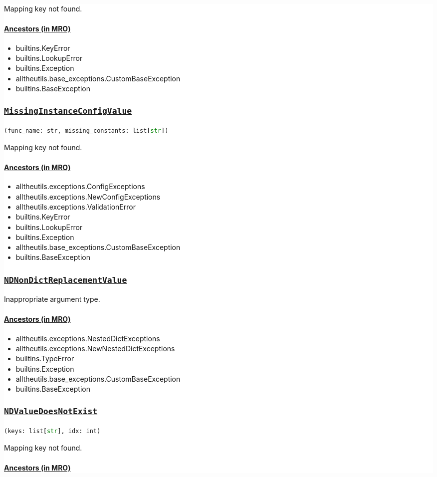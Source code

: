 Mapping key not found.

<h4 id="classes-loadlanguagetextslanguagenotfound-ancestors-in-mro"><a href="#classes-loadlanguagetextslanguagenotfound-ancestors-in-mro">Ancestors (in MRO)</a></h4>

- builtins.KeyError
- builtins.LookupError
- builtins.Exception
- alltheutils.base_exceptions.CustomBaseException
- builtins.BaseException

<h3 id="classes-missinginstanceconfigvalue"><a href="#classes-missinginstanceconfigvalue"><pre>MissingInstanceConfigValue</pre></a></h3>

```python
(func_name: str, missing_constants: list[str])
```

Mapping key not found.

<h4 id="classes-missinginstanceconfigvalue-ancestors-in-mro"><a href="#classes-missinginstanceconfigvalue-ancestors-in-mro">Ancestors (in MRO)</a></h4>

- alltheutils.exceptions.ConfigExceptions
- alltheutils.exceptions.NewConfigExceptions
- alltheutils.exceptions.ValidationError
- builtins.KeyError
- builtins.LookupError
- builtins.Exception
- alltheutils.base_exceptions.CustomBaseException
- builtins.BaseException

<h3 id="classes-ndnondictreplacementvalue"><a href="#classes-ndnondictreplacementvalue"><pre>NDNonDictReplacementValue</pre></a></h3>

Inappropriate argument type.

<h4 id="classes-ndnondictreplacementvalue-ancestors-in-mro"><a href="#classes-ndnondictreplacementvalue-ancestors-in-mro">Ancestors (in MRO)</a></h4>

- alltheutils.exceptions.NestedDictExceptions
- alltheutils.exceptions.NewNestedDictExceptions
- builtins.TypeError
- builtins.Exception
- alltheutils.base_exceptions.CustomBaseException
- builtins.BaseException

<h3 id="classes-ndvaluedoesnotexist"><a href="#classes-ndvaluedoesnotexist"><pre>NDValueDoesNotExist</pre></a></h3>

```python
(keys: list[str], idx: int)
```

Mapping key not found.

<h4 id="classes-ndvaluedoesnotexist-ancestors-in-mro"><a href="#classes-ndvaluedoesnotexist-ancestors-in-mro">Ancestors (in MRO)</a></h4>
